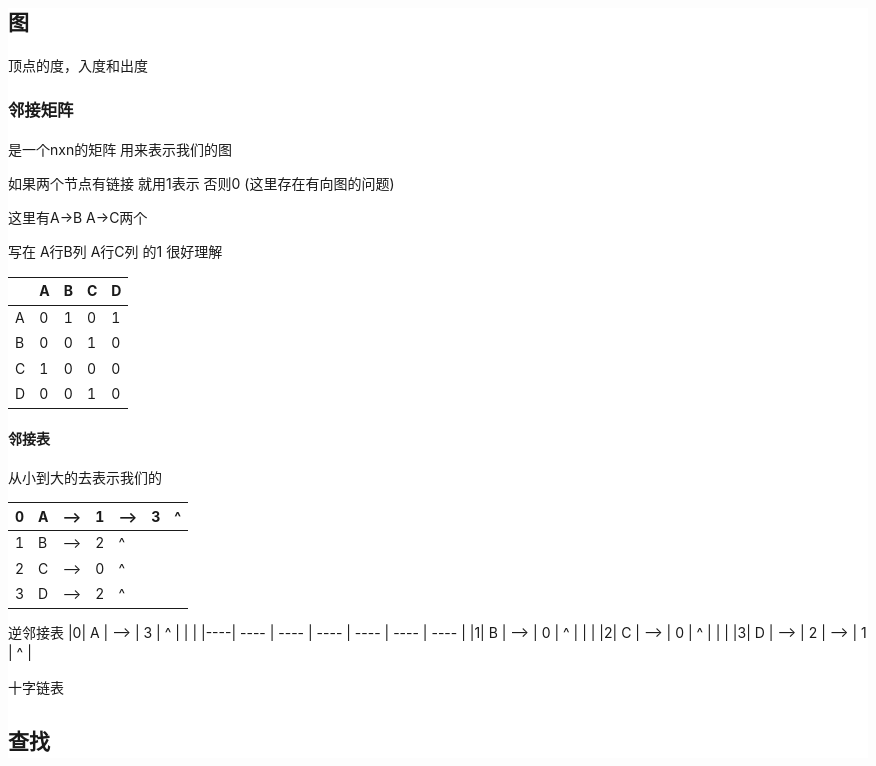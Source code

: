 

## 图

顶点的度，入度和出度

### 邻接矩阵

是一个nxn的矩阵 用来表示我们的图 

如果两个节点有链接 就用1表示 否则0 (这里存在有向图的问题) 



这里有A->B A->C两个 

写在 A行B列 A行C列 的1 很好理解

|      | A    | B    | C    | D    |
| ---- | ---- | ---- | ---- | ---- |
| A    | 0    | 1    | 0    | 1    |
| B    | 0    | 0    | 1    | 0    |
| C    | 1    | 0    | 0    | 0    |
| D    | 0    | 0    | 1    | 0    |

#### 邻接表

从小到大的去表示我们的

|0| A    | –>   | 1 | –> | 3 | ^ |
|----| ---- | ---- | ---- | ---- | ---- | ---- |
|1| B    | –>   | 2 | ^ |      |      |
|2| C    | –>   | 0 | ^ |      |      |
|3| D    | –>   | 2 | ^ |      |      |

逆邻接表
|0| A    | –>   | 3 | ^ |  |  |
|----| ---- | ---- | ---- | ---- | ---- | ---- |
|1| B    | –>   | 0 | ^ |  |  |
|2| C    | –>   | 0 | ^ |  |  |
|3| D    | –>   | 2 | –> | 1 | ^ |

十字链表









## 查找
